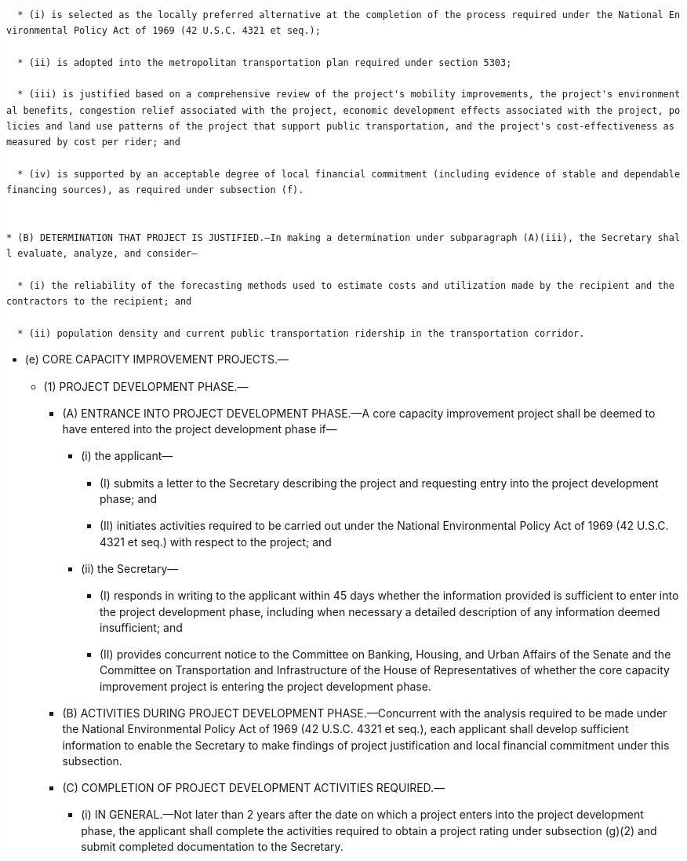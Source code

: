       * (i) is selected as the locally preferred alternative at the completion of the process required under the National Environmental Policy Act of 1969 (42 U.S.C. 4321 et seq.);

      * (ii) is adopted into the metropolitan transportation plan required under section 5303;

      * (iii) is justified based on a comprehensive review of the project's mobility improvements, the project's environmental benefits, congestion relief associated with the project, economic development effects associated with the project, policies and land use patterns of the project that support public transportation, and the project's cost-effectiveness as measured by cost per rider; and

      * (iv) is supported by an acceptable degree of local financial commitment (including evidence of stable and dependable financing sources), as required under subsection (f).


    * (B) DETERMINATION THAT PROJECT IS JUSTIFIED.—In making a determination under subparagraph (A)(iii), the Secretary shall evaluate, analyze, and consider—

      * (i) the reliability of the forecasting methods used to estimate costs and utilization made by the recipient and the contractors to the recipient; and

      * (ii) population density and current public transportation ridership in the transportation corridor.


* (e) CORE CAPACITY IMPROVEMENT PROJECTS.—

  * (1) PROJECT DEVELOPMENT PHASE.—

    * (A) ENTRANCE INTO PROJECT DEVELOPMENT PHASE.—A core capacity improvement project shall be deemed to have entered into the project development phase if—

      * (i) the applicant—

        * (I) submits a letter to the Secretary describing the project and requesting entry into the project development phase; and

        * (II) initiates activities required to be carried out under the National Environmental Policy Act of 1969 (42 U.S.C. 4321 et seq.) with respect to the project; and


      * (ii) the Secretary—

        * (I) responds in writing to the applicant within 45 days whether the information provided is sufficient to enter into the project development phase, including when necessary a detailed description of any information deemed insufficient; and

        * (II) provides concurrent notice to the Committee on Banking, Housing, and Urban Affairs of the Senate and the Committee on Transportation and Infrastructure of the House of Representatives of whether the core capacity improvement project is entering the project development phase.


    * (B) ACTIVITIES DURING PROJECT DEVELOPMENT PHASE.—Concurrent with the analysis required to be made under the National Environmental Policy Act of 1969 (42 U.S.C. 4321 et seq.), each applicant shall develop sufficient information to enable the Secretary to make findings of project justification and local financial commitment under this subsection.

    * (C) COMPLETION OF PROJECT DEVELOPMENT ACTIVITIES REQUIRED.—

      * (i) IN GENERAL.—Not later than 2 years after the date on which a project enters into the project development phase, the applicant shall complete the activities required to obtain a project rating under subsection (g)(2) and submit completed documentation to the Secretary.

